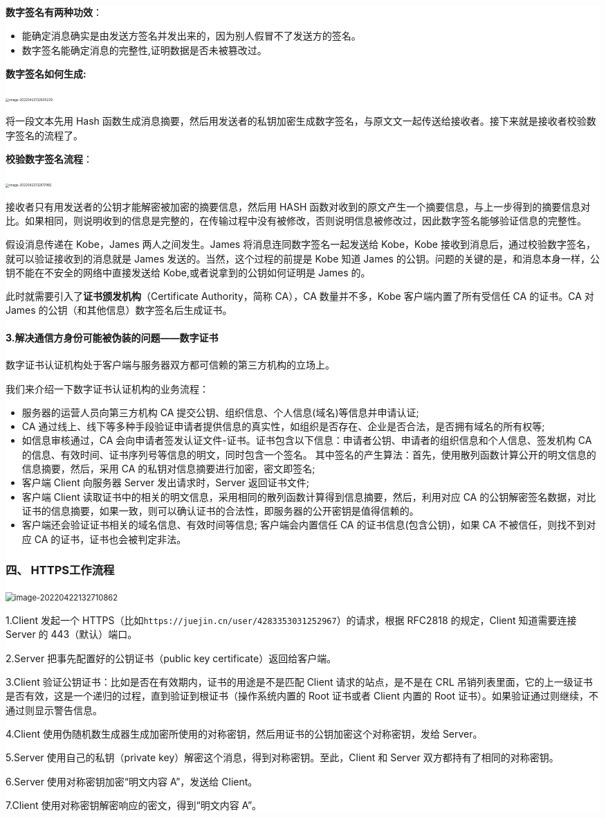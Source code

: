 **数字签名有两种功效**：

- 能确定消息确实是由发送方签名并发出来的，因为别人假冒不了发送方的签名。
- 数字签名能确定消息的完整性,证明数据是否未被篡改过。

**数字签名如何生成:**

<img src="https://yaxingfang-typora.oss-cn-hangzhou.aliyuncs.com/TyporaNotesimage-20220422132605229.png" alt="image-20220422132605229" style="zoom:33%;" />

将一段文本先用 Hash 函数生成消息摘要，然后用发送者的私钥加密生成数字签名，与原文文一起传送给接收者。接下来就是接收者校验数字签名的流程了。

**校验数字签名流程**：

<img src="https://yaxingfang-typora.oss-cn-hangzhou.aliyuncs.com/TyporaNotesimage-20220422132617982.png" alt="image-20220422132617982" style="zoom:33%;" />

接收者只有用发送者的公钥才能解密被加密的摘要信息，然后用 HASH 函数对收到的原文产生一个摘要信息，与上一步得到的摘要信息对比。如果相同，则说明收到的信息是完整的，在传输过程中没有被修改，否则说明信息被修改过，因此数字签名能够验证信息的完整性。

假设消息传递在 Kobe，James 两人之间发生。James 将消息连同数字签名一起发送给 Kobe，Kobe 接收到消息后，通过校验数字签名，就可以验证接收到的消息就是 James 发送的。当然，这个过程的前提是 Kobe 知道 James 的公钥。问题的关键的是，和消息本身一样，公钥不能在不安全的网络中直接发送给 Kobe,或者说拿到的公钥如何证明是 James 的。

此时就需要引入了**证书颁发机构**（Certificate Authority，简称 CA），CA 数量并不多，Kobe 客户端内置了所有受信任 CA 的证书。CA 对 James 的公钥（和其他信息）数字签名后生成证书。

#### 3.解决通信方身份可能被伪装的问题——数字证书

数字证书认证机构处于客户端与服务器双方都可信赖的第三方机构的立场上。

我们来介绍一下数字证书认证机构的业务流程：

- 服务器的运营人员向第三方机构 CA 提交公钥、组织信息、个人信息(域名)等信息并申请认证;
- CA 通过线上、线下等多种手段验证申请者提供信息的真实性，如组织是否存在、企业是否合法，是否拥有域名的所有权等;
- 如信息审核通过，CA 会向申请者签发认证文件-证书。证书包含以下信息：申请者公钥、申请者的组织信息和个人信息、签发机构 CA 的信息、有效时间、证书序列号等信息的明文，同时包含一个签名。 其中签名的产生算法：首先，使用散列函数计算公开的明文信息的信息摘要，然后，采用 CA 的私钥对信息摘要进行加密，密文即签名;
- 客户端 Client 向服务器 Server 发出请求时，Server 返回证书文件;
- 客户端 Client 读取证书中的相关的明文信息，采用相同的散列函数计算得到信息摘要，然后，利用对应 CA 的公钥解密签名数据，对比证书的信息摘要，如果一致，则可以确认证书的合法性，即服务器的公开密钥是值得信赖的。
- 客户端还会验证证书相关的域名信息、有效时间等信息; 客户端会内置信任 CA 的证书信息(包含公钥)，如果 CA 不被信任，则找不到对应 CA 的证书，证书也会被判定非法。

### 四、 HTTPS工作流程

<img src="https://yaxingfang-typora.oss-cn-hangzhou.aliyuncs.com/TyporaNotesimage-20220422132710862.png" alt="image-20220422132710862" style="zoom:80%;" />

1.Client 发起一个 HTTPS（比如`https://juejin.cn/user/4283353031252967`）的请求，根据 RFC2818 的规定，Client 知道需要连接 Server 的 443（默认）端口。

2.Server 把事先配置好的公钥证书（public key certificate）返回给客户端。

3.Client 验证公钥证书：比如是否在有效期内，证书的用途是不是匹配 Client 请求的站点，是不是在 CRL 吊销列表里面，它的上一级证书是否有效，这是一个递归的过程，直到验证到根证书（操作系统内置的 Root 证书或者 Client 内置的 Root 证书）。如果验证通过则继续，不通过则显示警告信息。

4.Client 使用伪随机数生成器生成加密所使用的对称密钥，然后用证书的公钥加密这个对称密钥，发给 Server。

5.Server 使用自己的私钥（private key）解密这个消息，得到对称密钥。至此，Client 和 Server 双方都持有了相同的对称密钥。

6.Server 使用对称密钥加密“明文内容 A”，发送给 Client。

7.Client 使用对称密钥解密响应的密文，得到“明文内容 A”。
